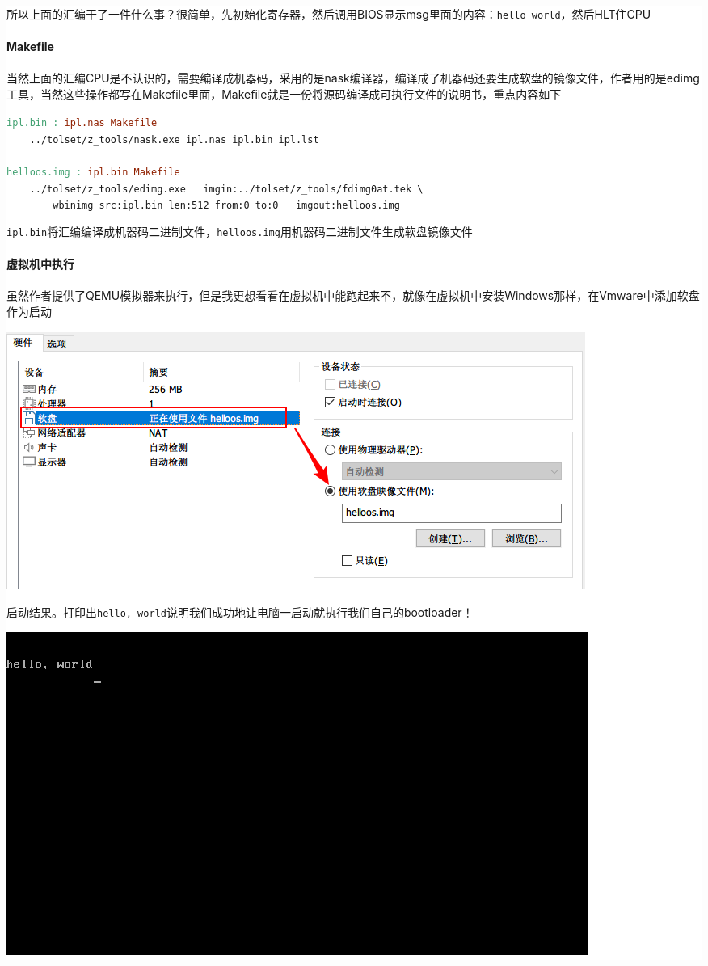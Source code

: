 所以上面的汇编干了一件什么事？很简单，先初始化寄存器，然后调用BIOS显示msg里面的内容：`hello world`，然后HLT住CPU

#### Makefile

当然上面的汇编CPU是不认识的，需要编译成机器码，采用的是nask编译器，编译成了机器码还要生成软盘的镜像文件，作者用的是edimg工具，当然这些操作都写在Makefile里面，Makefile就是一份将源码编译成可执行文件的说明书，重点内容如下

```makefile
ipl.bin : ipl.nas Makefile
	../tolset/z_tools/nask.exe ipl.nas ipl.bin ipl.lst

helloos.img : ipl.bin Makefile
	../tolset/z_tools/edimg.exe   imgin:../tolset/z_tools/fdimg0at.tek \
		wbinimg src:ipl.bin len:512 from:0 to:0   imgout:helloos.img

```

`ipl.bin`将汇编编译成机器码二进制文件，`helloos.img`用机器码二进制文件生成软盘镜像文件

#### 虚拟机中执行

虽然作者提供了QEMU模拟器来执行，但是我更想看看在虚拟机中能跑起来不，就像在虚拟机中安装Windows那样，在Vmware中添加软盘作为启动

![image-20210512222731436](files/image-20210512222731436.png)

启动结果。打印出`hello, world`说明我们成功地让电脑一启动就执行我们自己的bootloader！

![image-20210512222806711](files/image-20210512222806711.png)
